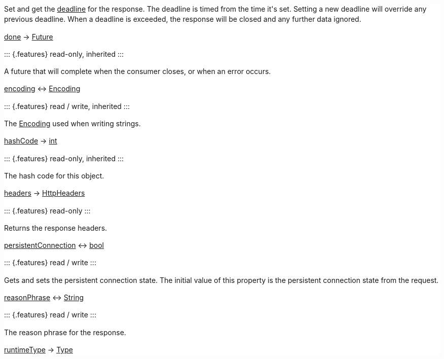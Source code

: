 Set and get the [deadline](httpresponse/deadline) for the response. The
deadline is timed from the time it\'s set. Setting a new deadline will
override any previous deadline. When a deadline is exceeded, the
response will be closed and any further data ignored.

[done](iosink/done) → [Future](../dart-async/future-class)

::: {.features}
read-only, inherited
:::

A future that will complete when the consumer closes, or when an error
occurs.

[encoding](iosink/encoding) ↔ [Encoding](../dart-convert/encoding-class)

::: {.features}
read / write, inherited
:::

The [Encoding](../dart-convert/encoding-class) used when writing
strings.

[hashCode](../dart-core/object/hashcode) → [int](../dart-core/int-class)

::: {.features}
read-only, inherited
:::

The hash code for this object.

[headers](httpresponse/headers) → [HttpHeaders](httpheaders-class)

::: {.features}
read-only
:::

Returns the response headers.

[persistentConnection](httpresponse/persistentconnection) ↔
[bool](../dart-core/bool-class)

::: {.features}
read / write
:::

Gets and sets the persistent connection state. The initial value of this
property is the persistent connection state from the request.

[reasonPhrase](httpresponse/reasonphrase) ↔
[String](../dart-core/string-class)

::: {.features}
read / write
:::

The reason phrase for the response.

[runtimeType](../dart-core/object/runtimetype) →
[Type](../dart-core/type-class)
